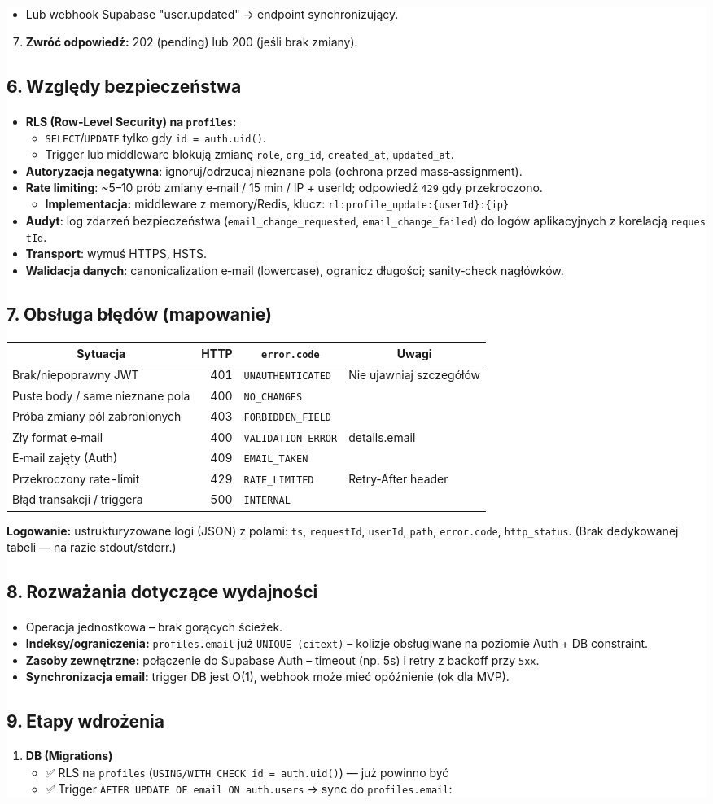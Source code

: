    - Lub webhook Supabase "user.updated" → endpoint synchronizujący.
7. **Zwróć odpowiedź:** 202 (pending) lub 200 (jeśli brak zmiany).

## 6. Względy bezpieczeństwa

- **RLS (Row‑Level Security) na `profiles`:**
  - `SELECT`/`UPDATE` tylko gdy `id = auth.uid()`.
  - Trigger lub middleware blokują zmianę `role`, `org_id`, `created_at`, `updated_at`.
- **Autoryzacja negatywna**: ignoruj/odrzucaj nieznane pola (ochrona przed mass‑assignment).
- **Rate limiting**: ~5–10 prób zmiany e‑mail / 15 min / IP + userId; odpowiedź `429` gdy przekroczono.
  - **Implementacja:** middleware z memory/Redis, klucz: `rl:profile_update:{userId}:{ip}`
- **Audyt**: log zdarzeń bezpieczeństwa (`email_change_requested`, `email_change_failed`) do logów aplikacyjnych z korelacją `requestId`.
- **Transport**: wymuś HTTPS, HSTS.
- **Walidacja danych**: canonicalization e‑mail (lowercase), ogranicz długości; sanity‑check nagłówków.

## 7. Obsługa błędów (mapowanie)

| Sytuacja                        | HTTP | `error.code`       | Uwagi                   |
| ------------------------------- | ---: | ------------------ | ----------------------- |
| Brak/niepoprawny JWT            |  401 | `UNAUTHENTICATED`  | Nie ujawniaj szczegółów |
| Puste body / same nieznane pola |  400 | `NO_CHANGES`       |                         |
| Próba zmiany pól zabronionych   |  403 | `FORBIDDEN_FIELD`  |                         |
| Zły format e‑mail               |  400 | `VALIDATION_ERROR` | details.email           |
| E‑mail zajęty (Auth)            |  409 | `EMAIL_TAKEN`      |                         |
| Przekroczony rate-limit         |  429 | `RATE_LIMITED`     | Retry‑After header      |
| Błąd transakcji / triggera      |  500 | `INTERNAL`         |                         |

**Logowanie:** ustrukturyzowane logi (JSON) z polami: `ts`, `requestId`, `userId`, `path`, `error.code`, `http_status`. (Brak dedykowanej tabeli — na razie stdout/stderr.)

## 8. Rozważania dotyczące wydajności

- Operacja jednostkowa – brak gorących ścieżek.
- **Indeksy/ograniczenia:** `profiles.email` już `UNIQUE (citext)` – kolizje obsługiwane na poziomie Auth + DB constraint.
- **Zasoby zewnętrzne:** połączenie do Supabase Auth – timeout (np. 5s) i retry z backoff przy `5xx`.
- **Synchronizacja email:** trigger DB jest O(1), webhook może mieć opóźnienie (ok dla MVP).

## 9. Etapy wdrożenia

1. **DB (Migrations)**
   - ✅ RLS na `profiles` (`USING/WITH CHECK id = auth.uid()`) — już powinno być
   - ✅ Trigger `AFTER UPDATE OF email ON auth.users` → sync do `profiles.email`:
